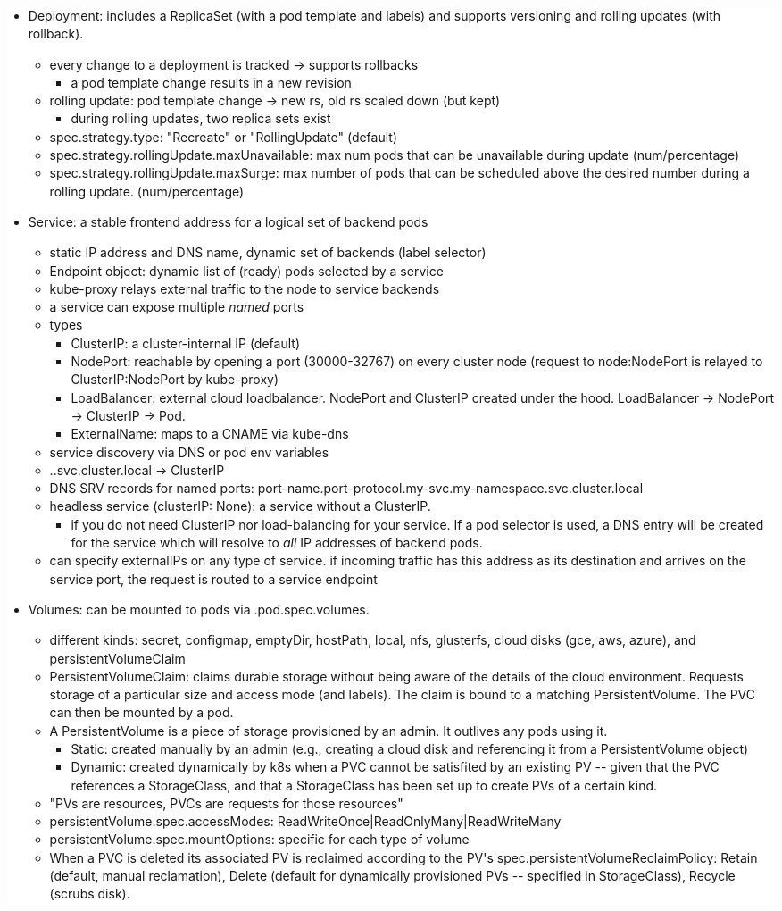 - Deployment: includes a ReplicaSet (with a pod template and labels) and
  supports versioning and rolling updates (with rollback).
  - every change to a deployment is tracked -> supports rollbacks
    - a pod template change results in a new revision
  - rolling update: pod template change -> new rs, old rs scaled down (but kept)
    - during rolling updates, two replica sets exist
  - spec.strategy.type: "Recreate" or "RollingUpdate" (default)
  - spec.strategy.rollingUpdate.maxUnavailable: max num pods that can be
    unavailable during update (num/percentage)
  - spec.strategy.rollingUpdate.maxSurge: max number of pods that can be
    scheduled above the desired number during a rolling update. (num/percentage)

- Service: a stable frontend address for a logical set of backend pods
  - static IP address and DNS name, dynamic set of backends (label selector)
  - Endpoint object: dynamic list of (ready) pods selected by a service
  - kube-proxy relays external traffic to the node to service backends
  - a service can expose multiple *named* ports
  - types
    - ClusterIP: a cluster-internal IP (default)
    - NodePort: reachable by opening a port (30000-32767) on every cluster node
      (request to node:NodePort is relayed to ClusterIP:NodePort by kube-proxy)
    - LoadBalancer: external cloud loadbalancer. NodePort and ClusterIP created
      under the hood. LoadBalancer -> NodePort -> ClusterIP -> Pod.
    - ExternalName: maps to a CNAME via kube-dns
  - service discovery via DNS or pod env variables
  - <service-name>.<namespace-name>.svc.cluster.local -> ClusterIP
  - DNS SRV records for named ports:
    port-name.port-protocol.my-svc.my-namespace.svc.cluster.local
  - headless service (clusterIP: None): a service without a ClusterIP.
    - if you do not need ClusterIP nor load-balancing for your service. If a
      pod selector is used, a DNS entry will be created for the service which
      will resolve to *all* IP addresses of backend pods.
  - can specify externalIPs on any type of service. if incoming traffic has
    this address as its destination and arrives on the service port, the
    request is routed to a service endpoint

- Volumes: can be mounted to pods via .pod.spec.volumes.
  - different kinds: secret, configmap, emptyDir, hostPath, local, nfs,
    glusterfs, cloud disks (gce, aws, azure), and persistentVolumeClaim
  - PersistentVolumeClaim: claims durable storage without being aware of
    the details of the cloud environment. Requests storage of a particular
    size and access mode (and labels). The claim is bound to a matching
    PersistentVolume. The PVC can then be mounted by a pod.
  - A PersistentVolume is a piece of storage provisioned by an admin. It
    outlives any pods using it.
    - Static: created manually by an admin (e.g., creating a cloud disk and
      referencing it from a PersistentVolume object)
    - Dynamic: created dynamically by k8s when a PVC cannot be satisfited by an
      existing PV -- given that the PVC references a StorageClass, and that
      a StorageClass has been set up to create PVs of a certain kind.
  - "PVs are resources, PVCs are requests for those resources"
  - persistentVolume.spec.accessModes: ReadWriteOnce|ReadOnlyMany|ReadWriteMany
  - persistentVolume.spec.mountOptions: specific for each type of volume
  - When a PVC is deleted its associated PV is reclaimed according to the PV's
    spec.persistentVolumeReclaimPolicy: Retain (default, manual reclamation),
    Delete (default for dynamically provisioned PVs -- specified in
    StorageClass), Recycle (scrubs disk).
